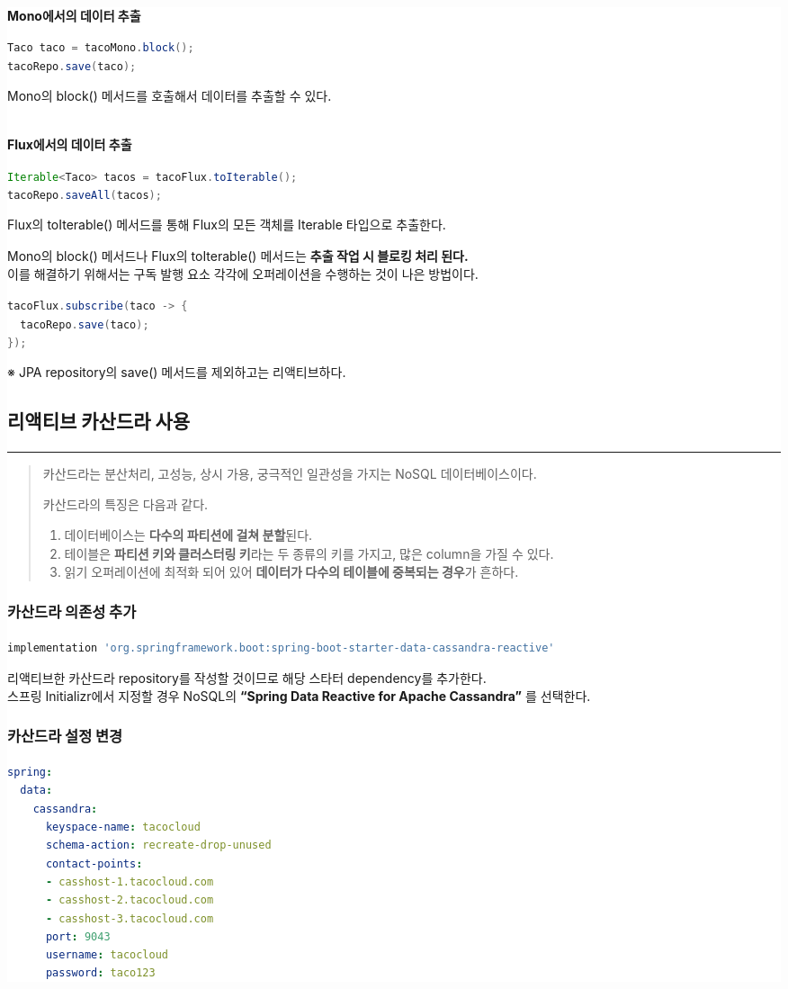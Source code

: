 **Mono에서의 데이터 추출**

```java
Taco taco = tacoMono.block();
tacoRepo.save(taco);
```

Mono의 block() 메서드를 호출해서 데이터를 추출할 수 있다.<br/><br/>

**Flux에서의 데이터 추출**

```java
Iterable<Taco> tacos = tacoFlux.toIterable();
tacoRepo.saveAll(tacos);
```

Flux의 toIterable() 메서드를 통해 Flux의 모든 객체를 Iterable 타입으로 추출한다.

<aside>
Mono의 block() 메서드나 Flux의 toIterable() 메서드는 <strong><span class="red">추출 작업 시 블로킹 처리 된다.</span></strong> <br/>
이를 해결하기 위해서는 구독 발행 요소 각각에 오퍼레이션을 수행하는 것이 나은 방법이다.

```java
tacoFlux.subscribe(taco -> {
  tacoRepo.save(taco);
});
```

<span class="gray">※ JPA repository의 save() 메서드를 제외하고는 리액티브하다.</span>

</aside>

## 리액티브 카산드라 사용

---

> 카산드라는 분산처리, 고성능, 상시 가용, 궁극적인 일관성을 가지는 NoSQL 데이터베이스이다.
> 
> 
> 카산드라의 특징은 다음과 같다.
> 
> 1. 데이터베이스는 **다수의 파티션에 걸쳐 분할**된다.
> 2.  테이블은 **파티션 키와 클러스터링 키**라는 두 종류의 키를 가지고, 많은 column을 가질 수 있다. 
> 3. 읽기 오퍼레이션에 최적화 되어 있어 **데이터가 다수의 테이블에 중복되는 경우**가 흔하다.

### 카산드라 의존성 추가

```groovy
implementation 'org.springframework.boot:spring-boot-starter-data-cassandra-reactive'
```

리액티브한 카산드라 repository를 작성할 것이므로 해당 스타터 dependency를 추가한다.<br/>
스프링 Initializr에서 지정할 경우 NoSQL의 **“Spring Data Reactive for Apache Cassandra”** 를 선택한다.

### 카산드라 설정 변경

```yaml
spring:
  data:
    cassandra:
      keyspace-name: tacocloud
      schema-action: recreate-drop-unused
      contact-points:
      - casshost-1.tacocloud.com
      - casshost-2.tacocloud.com
      - casshost-3.tacocloud.com
      port: 9043
      username: tacocloud
      password: taco123
```